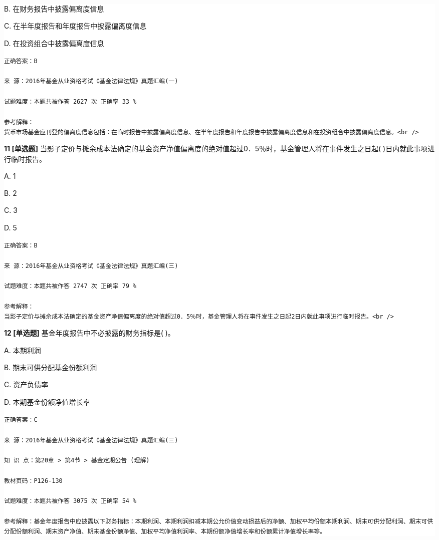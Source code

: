 B. 在财务报告中披露偏离度信息

C. 在半年度报告和年度报告中披露偏离度信息

D. 在投资组合中披露偏离度信息

```
正确答案：B

来 源：2016年基金从业资格考试《基金法律法规》真题汇编(一)

试题难度：本题共被作答 2627 次 正确率 33 %

参考解释：
货币市场基金应刊登的偏离度信息包括：在临时报告中披露偏离度信息、在半年度报告和年度报告中披露偏离度信息和在投资组合中披露偏离度信息。<br />

```


**11 [单选题]** 
当影子定价与摊余成本法确定的基金资产净值偏离度的绝对值超过0．5％时，基金管理人将在事件发生之日起( )日内就此事项进行临时报告。

A. 1

B. 2

C. 3

D. 5

```
正确答案：B

来 源：2016年基金从业资格考试《基金法律法规》真题汇编(三)

试题难度：本题共被作答 2747 次 正确率 79 %

参考解释：
当影子定价与摊余成本法确定的基金资产净值偏离度的绝对值超过0．5％时，基金管理人将在事件发生之日起2日内就此事项进行临时报告。<br />

```


**12 [单选题]** 基金年度报告中不必披露的财务指标是(       )。

A. 本期利润

B. 期末可供分配基金份额利润

C. 资产负债率

D. 本期基金份额净值增长率

```
正确答案：C

来 源：2016年基金从业资格考试《基金法律法规》真题汇编(三)

知 识 点：第20章 > 第4节 > 基金定期公告 (理解)

教材页码：P126-130

试题难度：本题共被作答 3075 次 正确率 54 %

参考解释：基金年度报告中应披露以下财务指标：本期利润、本期利润扣减本期公允价值变动损益后的净额、加权平均份额本期利润、期末可供分配利润、期末可供分配份额利润、期末资产净值、期末基金份额净值、加权平均净值利润率、本期份额净值增长率和份额累计净值增长率等。
```
